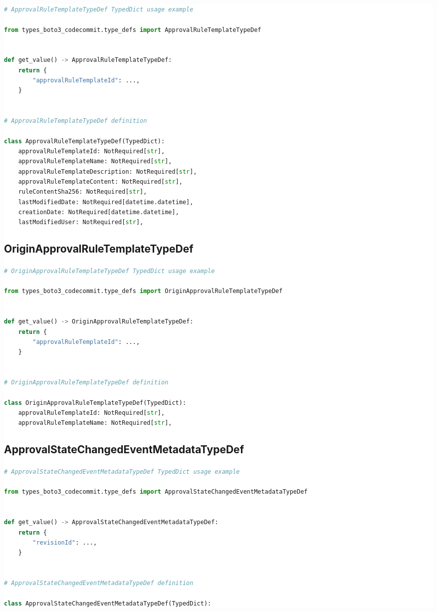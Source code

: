 ```python
# ApprovalRuleTemplateTypeDef TypedDict usage example

from types_boto3_codecommit.type_defs import ApprovalRuleTemplateTypeDef


def get_value() -> ApprovalRuleTemplateTypeDef:
    return {
        "approvalRuleTemplateId": ...,
    }


# ApprovalRuleTemplateTypeDef definition

class ApprovalRuleTemplateTypeDef(TypedDict):
    approvalRuleTemplateId: NotRequired[str],
    approvalRuleTemplateName: NotRequired[str],
    approvalRuleTemplateDescription: NotRequired[str],
    approvalRuleTemplateContent: NotRequired[str],
    ruleContentSha256: NotRequired[str],
    lastModifiedDate: NotRequired[datetime.datetime],
    creationDate: NotRequired[datetime.datetime],
    lastModifiedUser: NotRequired[str],
```


## OriginApprovalRuleTemplateTypeDef

```python
# OriginApprovalRuleTemplateTypeDef TypedDict usage example

from types_boto3_codecommit.type_defs import OriginApprovalRuleTemplateTypeDef


def get_value() -> OriginApprovalRuleTemplateTypeDef:
    return {
        "approvalRuleTemplateId": ...,
    }


# OriginApprovalRuleTemplateTypeDef definition

class OriginApprovalRuleTemplateTypeDef(TypedDict):
    approvalRuleTemplateId: NotRequired[str],
    approvalRuleTemplateName: NotRequired[str],
```


## ApprovalStateChangedEventMetadataTypeDef

```python
# ApprovalStateChangedEventMetadataTypeDef TypedDict usage example

from types_boto3_codecommit.type_defs import ApprovalStateChangedEventMetadataTypeDef


def get_value() -> ApprovalStateChangedEventMetadataTypeDef:
    return {
        "revisionId": ...,
    }


# ApprovalStateChangedEventMetadataTypeDef definition

class ApprovalStateChangedEventMetadataTypeDef(TypedDict):
```